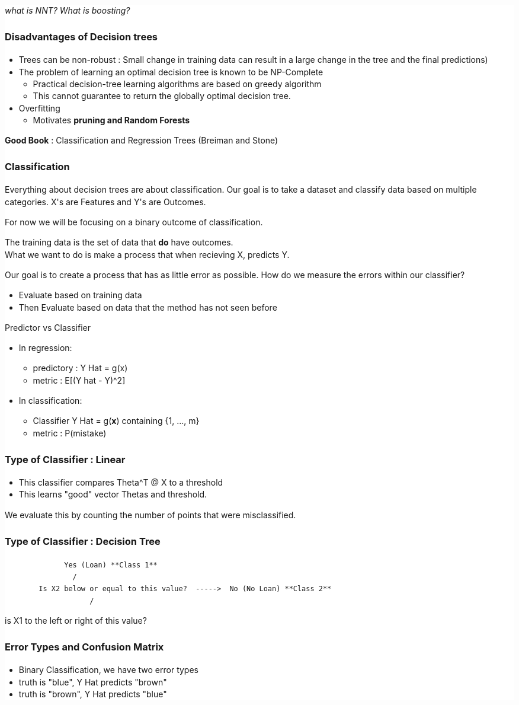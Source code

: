 _what is NNT?_
_What is boosting?_

### Disadvantages of Decision trees
- Trees can be non-robust : Small change in training data can result in a large change in the tree and the final predictions)
- The problem of learning an optimal decision tree is known to be NP-Complete 
  - Practical decision-tree learning algorithms are based on greedy algorithm
  - This cannot guarantee to return the globally optimal decision tree.
- Overfitting 
  - Motivates **pruning and Random Forests**

**Good Book** : Classification and Regression Trees (Breiman and Stone)

### Classification 
Everything about decision trees are about classification.
Our goal is to take a dataset and classify data based on multiple categories. 
X's are Features and Y's are Outcomes. 

For now we will be focusing on a binary outcome of classification.

The training data is the set of data that **do** have outcomes.  
What we want to do is make a process that when recieving X, predicts Y.

Our goal is to create a process that has as little error as possible.  How do we measure the errors within our classifier? 
- Evaluate based on training data
- Then Evaluate based on data that the method has not seen before

Predictor vs Classifier
- In regression: 
  - predictory : Y Hat = g(x)
  - metric : E[(Y hat - Y)^2]

- In classification:
  - Classifier Y Hat = g(**x**) containing {1, ..., m}
  - metric : P(mistake)

### Type of Classifier : Linear 
- This classifier compares Theta^T @ X to a threshold
- This learns "good" vector Thetas and threshold.

We evaluate this by counting the number of points that were misclassified.

### Type of Classifier : Decision Tree

                  Yes (Loan) **Class 1**
                    /   
            Is X2 below or equal to this value?  ----->  No (No Loan) **Class 2**
                        /
is X1 to the left or right of this value? 

### Error Types and Confusion Matrix
- Binary Classification, we have two error types
- truth is "blue", Y Hat predicts "brown"
- truth is "brown", Y Hat predicts "blue"
